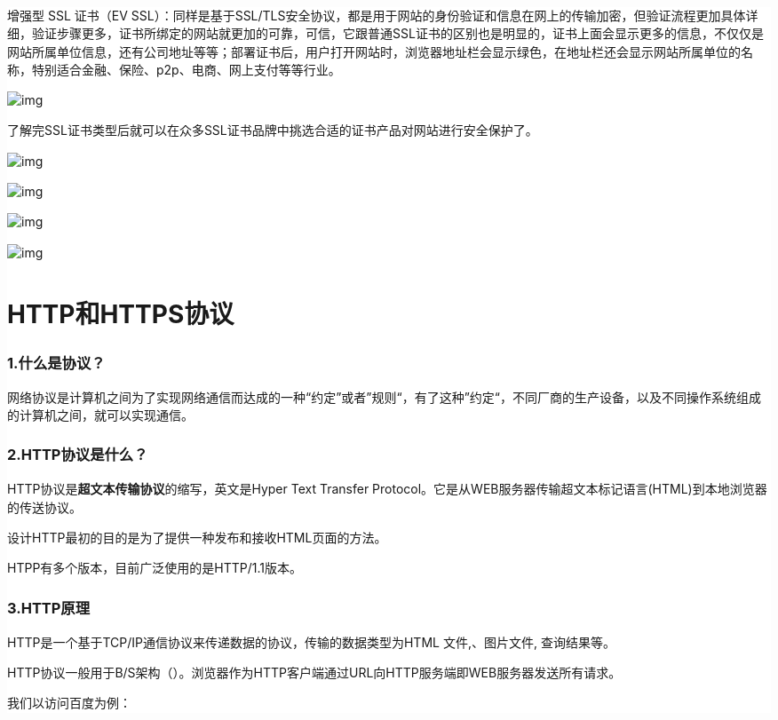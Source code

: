 增强型 SSL 证书（EV SSL）：同样是基于SSL/TLS安全协议，都是用于网站的身份验证和信息在网上的传输加密，但验证流程更加具体详细，验证步骤更多，证书所绑定的网站就更加的可靠，可信，它跟普通SSL证书的区别也是明显的，证书上面会显示更多的信息，不仅仅是网站所属单位信息，还有公司地址等等；部署证书后，用户打开网站时，浏览器地址栏会显示绿色，在地址栏还会显示网站所属单位的名称，特别适合金融、保险、p2p、电商、网上支付等等行业。



![img](https://pic4.zhimg.com/80/v2-b0d0e771965acc3d6329a33370700fc3_720w.jpg)



了解完SSL证书类型后就可以在众多SSL证书品牌中挑选合适的证书产品对网站进行安全保护了。



![img](https://pic4.zhimg.com/80/v2-0b9102902a930b1bb199fc0882164fb7_720w.jpg)





![img](https://pic1.zhimg.com/80/v2-24d358643e47bc6c709a6a633ba82680_720w.jpg)





![img](https://pic1.zhimg.com/80/v2-5631646b5ad5dcfd7ac67bb646018d64_720w.jpg)





![img](https://pic2.zhimg.com/80/v2-caf46950dec691060ac3faadb1b6f529_720w.jpg)











# HTTP和HTTPS协议

### **1.什么是协议？**

网络协议是计算机之间为了实现网络通信而达成的一种“约定”或者”规则“，有了这种”约定“，不同厂商的生产设备，以及不同操作系统组成的计算机之间，就可以实现通信。

### **2.HTTP协议是什么？**

HTTP协议是**超文本传输协议**的缩写，英文是Hyper Text Transfer Protocol。它是从WEB服务器传输超文本标记语言(HTML)到本地浏览器的传送协议。

设计HTTP最初的目的是为了提供一种发布和接收HTML页面的方法。

HTPP有多个版本，目前广泛使用的是HTTP/1.1版本。

### 3.HTTP原理

HTTP是一个基于TCP/IP通信协议来传递数据的协议，传输的数据类型为HTML 文件,、图片文件, 查询结果等。

HTTP协议一般用于B/S架构（）。浏览器作为HTTP客户端通过URL向HTTP服务端即WEB服务器发送所有请求。

我们以访问百度为例：
